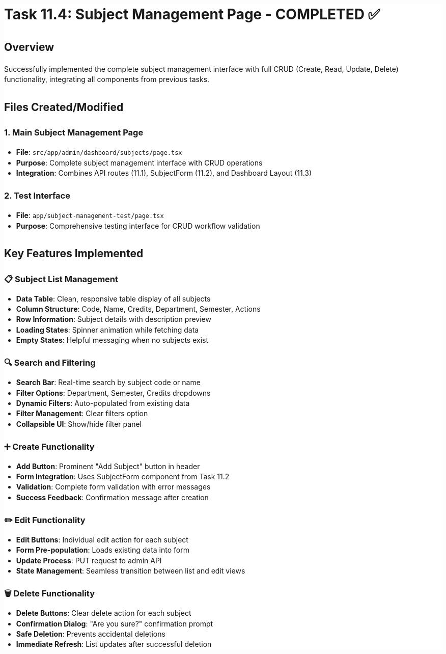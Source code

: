 # Task 11.4: Subject Management Page - COMPLETED ✅

## Overview
Successfully implemented the complete subject management interface with full CRUD (Create, Read, Update, Delete) functionality, integrating all components from previous tasks.

## Files Created/Modified

### 1. Main Subject Management Page
- **File**: `src/app/admin/dashboard/subjects/page.tsx`
- **Purpose**: Complete subject management interface with CRUD operations
- **Integration**: Combines API routes (11.1), SubjectForm (11.2), and Dashboard Layout (11.3)

### 2. Test Interface
- **File**: `app/subject-management-test/page.tsx`
- **Purpose**: Comprehensive testing interface for CRUD workflow validation

## Key Features Implemented

### 📋 Subject List Management
- **Data Table**: Clean, responsive table display of all subjects
- **Column Structure**: Code, Name, Credits, Department, Semester, Actions
- **Row Information**: Subject details with description preview
- **Loading States**: Spinner animation while fetching data
- **Empty States**: Helpful messaging when no subjects exist

### 🔍 Search and Filtering
- **Search Bar**: Real-time search by subject code or name
- **Filter Options**: Department, Semester, Credits dropdowns
- **Dynamic Filters**: Auto-populated from existing data
- **Filter Management**: Clear filters option
- **Collapsible UI**: Show/hide filter panel

### ➕ Create Functionality
- **Add Button**: Prominent "Add Subject" button in header
- **Form Integration**: Uses SubjectForm component from Task 11.2
- **Validation**: Complete form validation with error messages
- **Success Feedback**: Confirmation message after creation

### ✏️ Edit Functionality
- **Edit Buttons**: Individual edit action for each subject
- **Form Pre-population**: Loads existing data into form
- **Update Process**: PUT request to admin API
- **State Management**: Seamless transition between list and edit views

### 🗑️ Delete Functionality
- **Delete Buttons**: Clear delete action for each subject
- **Confirmation Dialog**: "Are you sure?" confirmation prompt
- **Safe Deletion**: Prevents accidental deletions
- **Immediate Refresh**: List updates after successful deletion

